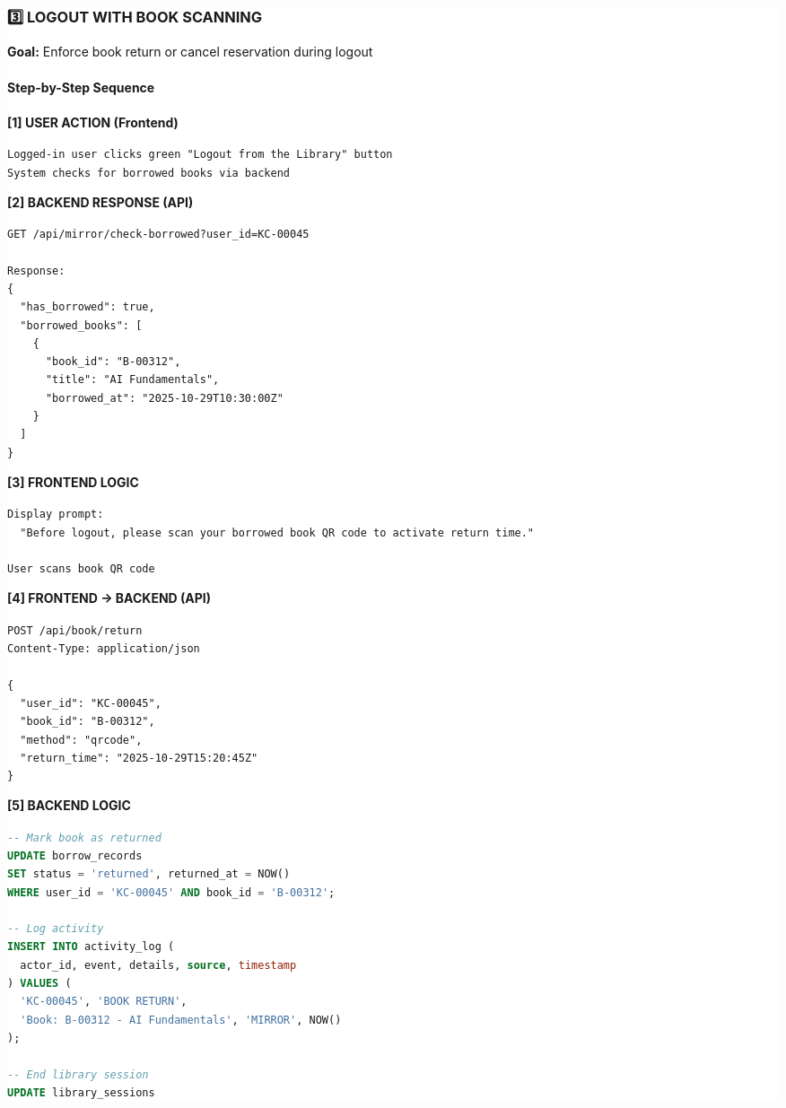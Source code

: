 
### 3️⃣ LOGOUT WITH BOOK SCANNING

**Goal:** Enforce book return or cancel reservation during logout

#### Step-by-Step Sequence

**[1] USER ACTION (Frontend)**
```
Logged-in user clicks green "Logout from the Library" button
System checks for borrowed books via backend
```

**[2] BACKEND RESPONSE (API)**
```http
GET /api/mirror/check-borrowed?user_id=KC-00045

Response:
{
  "has_borrowed": true,
  "borrowed_books": [
    {
      "book_id": "B-00312",
      "title": "AI Fundamentals",
      "borrowed_at": "2025-10-29T10:30:00Z"
    }
  ]
}
```

**[3] FRONTEND LOGIC**
```
Display prompt:
  "Before logout, please scan your borrowed book QR code to activate return time."

User scans book QR code
```

**[4] FRONTEND → BACKEND (API)**
```http
POST /api/book/return
Content-Type: application/json

{
  "user_id": "KC-00045",
  "book_id": "B-00312",
  "method": "qrcode",
  "return_time": "2025-10-29T15:20:45Z"
}
```

**[5] BACKEND LOGIC**
```sql
-- Mark book as returned
UPDATE borrow_records 
SET status = 'returned', returned_at = NOW()
WHERE user_id = 'KC-00045' AND book_id = 'B-00312';

-- Log activity
INSERT INTO activity_log (
  actor_id, event, details, source, timestamp
) VALUES (
  'KC-00045', 'BOOK RETURN', 
  'Book: B-00312 - AI Fundamentals', 'MIRROR', NOW()
);

-- End library session
UPDATE library_sessions 
```